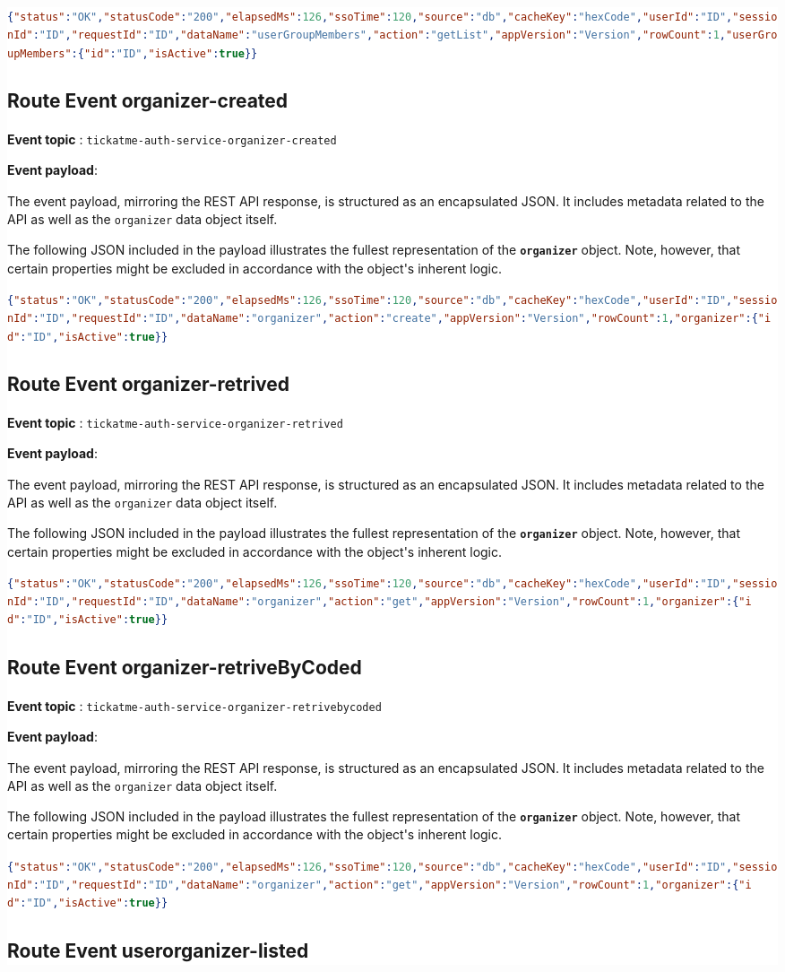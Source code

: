 ```json
{"status":"OK","statusCode":"200","elapsedMs":126,"ssoTime":120,"source":"db","cacheKey":"hexCode","userId":"ID","sessionId":"ID","requestId":"ID","dataName":"userGroupMembers","action":"getList","appVersion":"Version","rowCount":1,"userGroupMembers":{"id":"ID","isActive":true}}
```  
## Route Event organizer-created

**Event topic** : `tickatme-auth-service-organizer-created`

**Event payload**:

The event payload, mirroring the REST API response, is structured as an encapsulated JSON. It includes metadata related to the API as well as the `organizer` data object itself. 

The following JSON included in the payload illustrates the fullest representation of the **`organizer`** object. Note, however, that certain properties might be excluded in accordance with the object's inherent logic.

```json
{"status":"OK","statusCode":"200","elapsedMs":126,"ssoTime":120,"source":"db","cacheKey":"hexCode","userId":"ID","sessionId":"ID","requestId":"ID","dataName":"organizer","action":"create","appVersion":"Version","rowCount":1,"organizer":{"id":"ID","isActive":true}}
```  
## Route Event organizer-retrived

**Event topic** : `tickatme-auth-service-organizer-retrived`

**Event payload**:

The event payload, mirroring the REST API response, is structured as an encapsulated JSON. It includes metadata related to the API as well as the `organizer` data object itself. 

The following JSON included in the payload illustrates the fullest representation of the **`organizer`** object. Note, however, that certain properties might be excluded in accordance with the object's inherent logic.

```json
{"status":"OK","statusCode":"200","elapsedMs":126,"ssoTime":120,"source":"db","cacheKey":"hexCode","userId":"ID","sessionId":"ID","requestId":"ID","dataName":"organizer","action":"get","appVersion":"Version","rowCount":1,"organizer":{"id":"ID","isActive":true}}
```  
## Route Event organizer-retriveByCoded

**Event topic** : `tickatme-auth-service-organizer-retrivebycoded`

**Event payload**:

The event payload, mirroring the REST API response, is structured as an encapsulated JSON. It includes metadata related to the API as well as the `organizer` data object itself. 

The following JSON included in the payload illustrates the fullest representation of the **`organizer`** object. Note, however, that certain properties might be excluded in accordance with the object's inherent logic.

```json
{"status":"OK","statusCode":"200","elapsedMs":126,"ssoTime":120,"source":"db","cacheKey":"hexCode","userId":"ID","sessionId":"ID","requestId":"ID","dataName":"organizer","action":"get","appVersion":"Version","rowCount":1,"organizer":{"id":"ID","isActive":true}}
```  
## Route Event userorganizer-listed
